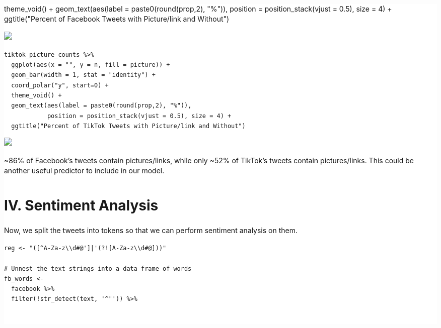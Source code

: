 <span id="cb10-25"><a href="#cb10-25" aria-hidden="true" tabindex="-1"></a>  <span class="fu">theme_void</span>() <span class="sc">+</span></span>
<span id="cb10-26"><a href="#cb10-26" aria-hidden="true" tabindex="-1"></a>  <span class="fu">geom_text</span>(<span class="fu">aes</span>(<span class="at">label =</span> <span class="fu">paste0</span>(<span class="fu">round</span>(prop,<span class="dv">2</span>), <span class="st">&quot;%&quot;</span>)), </span>
<span id="cb10-27"><a href="#cb10-27" aria-hidden="true" tabindex="-1"></a>            <span class="at">position =</span> <span class="fu">position_stack</span>(<span class="at">vjust =</span> <span class="fl">0.5</span>), <span class="at">size =</span> <span class="dv">4</span>) <span class="sc">+</span> </span>
<span id="cb10-28"><a href="#cb10-28" aria-hidden="true" tabindex="-1"></a>  <span class="fu">ggtitle</span>(<span class="st">&quot;Percent of Facebook Tweets with Picture/link and Without&quot;</span>)</span></code></pre></div>
<p><img src="HW9_files/figure-html/unnamed-chunk-6-1.png" width="672" /></p>
<div class="sourceCode" id="cb11"><pre class="sourceCode r"><code class="sourceCode r"><span id="cb11-1"><a href="#cb11-1" aria-hidden="true" tabindex="-1"></a>tiktok_picture_counts <span class="sc">%&gt;%</span> </span>
<span id="cb11-2"><a href="#cb11-2" aria-hidden="true" tabindex="-1"></a>  <span class="fu">ggplot</span>(<span class="fu">aes</span>(<span class="at">x =</span> <span class="st">&quot;&quot;</span>, <span class="at">y =</span> n, <span class="at">fill =</span> picture)) <span class="sc">+</span></span>
<span id="cb11-3"><a href="#cb11-3" aria-hidden="true" tabindex="-1"></a>  <span class="fu">geom_bar</span>(<span class="at">width =</span> <span class="dv">1</span>, <span class="at">stat =</span> <span class="st">&quot;identity&quot;</span>) <span class="sc">+</span></span>
<span id="cb11-4"><a href="#cb11-4" aria-hidden="true" tabindex="-1"></a>  <span class="fu">coord_polar</span>(<span class="st">&quot;y&quot;</span>, <span class="at">start=</span><span class="dv">0</span>) <span class="sc">+</span></span>
<span id="cb11-5"><a href="#cb11-5" aria-hidden="true" tabindex="-1"></a>  <span class="fu">theme_void</span>() <span class="sc">+</span></span>
<span id="cb11-6"><a href="#cb11-6" aria-hidden="true" tabindex="-1"></a>  <span class="fu">geom_text</span>(<span class="fu">aes</span>(<span class="at">label =</span> <span class="fu">paste0</span>(<span class="fu">round</span>(prop,<span class="dv">2</span>), <span class="st">&quot;%&quot;</span>)), </span>
<span id="cb11-7"><a href="#cb11-7" aria-hidden="true" tabindex="-1"></a>            <span class="at">position =</span> <span class="fu">position_stack</span>(<span class="at">vjust =</span> <span class="fl">0.5</span>), <span class="at">size =</span> <span class="dv">4</span>) <span class="sc">+</span> </span>
<span id="cb11-8"><a href="#cb11-8" aria-hidden="true" tabindex="-1"></a>  <span class="fu">ggtitle</span>(<span class="st">&quot;Percent of TikTok Tweets with Picture/link and Without&quot;</span>)</span></code></pre></div>
<p><img src="HW9_files/figure-html/unnamed-chunk-6-2.png" width="672" /></p>
<p>~86% of Facebook’s tweets contain pictures/links, while only ~52% of TikTok’s tweets contain pictures/links. This could be another useful predictor to include in our model.</p>
</div>
<div id="iv.-sentiment-analysis" class="section level1">
<h1>IV. Sentiment Analysis</h1>
<p>Now, we split the tweets into tokens so that we can perform sentiment analysis on them.</p>
<div class="sourceCode" id="cb12"><pre class="sourceCode r"><code class="sourceCode r"><span id="cb12-1"><a href="#cb12-1" aria-hidden="true" tabindex="-1"></a>reg <span class="ot">&lt;-</span> <span class="st">&quot;([^A-Za-z</span><span class="sc">\\</span><span class="st">d#@&#39;]|&#39;(?![A-Za-z</span><span class="sc">\\</span><span class="st">d#@]))&quot;</span></span>
<span id="cb12-2"><a href="#cb12-2" aria-hidden="true" tabindex="-1"></a></span>
<span id="cb12-3"><a href="#cb12-3" aria-hidden="true" tabindex="-1"></a><span class="co"># Unnest the text strings into a data frame of words</span></span>
<span id="cb12-4"><a href="#cb12-4" aria-hidden="true" tabindex="-1"></a>fb_words <span class="ot">&lt;-</span> </span>
<span id="cb12-5"><a href="#cb12-5" aria-hidden="true" tabindex="-1"></a>  facebook <span class="sc">%&gt;%</span></span>
<span id="cb12-6"><a href="#cb12-6" aria-hidden="true" tabindex="-1"></a>  <span class="fu">filter</span>(<span class="sc">!</span><span class="fu">str_detect</span>(text, <span class="st">&#39;^&quot;&#39;</span>)) <span class="sc">%&gt;%</span></span>